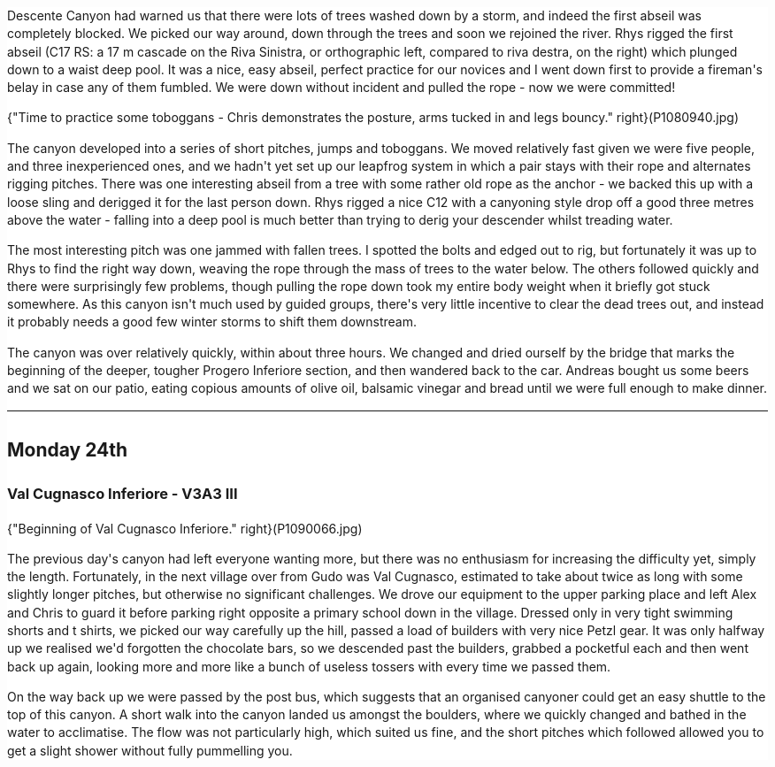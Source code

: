 Descente Canyon had warned us that there were lots of trees washed down by a storm, and indeed the first abseil was completely blocked. We picked our way around, down through the trees and soon we rejoined the river. Rhys rigged the first abseil (C17 RS: a 17 m cascade on the Riva Sinistra, or orthographic left, compared to riva destra, on the right) which plunged down to a waist deep pool. It was a nice, easy abseil, perfect practice for our novices and I went down first to provide a fireman's belay in case any of them fumbled. We were down without incident and pulled the rope - now we were committed!

{"Time to practice some toboggans - Chris demonstrates the posture, arms tucked in and legs bouncy." right}(P1080940.jpg)

The canyon developed into a series of short pitches, jumps and toboggans. We moved relatively fast given we were five people, and three inexperienced ones, and we hadn't yet set up our leapfrog system in which a pair stays with their rope and alternates rigging pitches. There was one interesting abseil from a tree with some rather old rope as the anchor - we backed this up with a loose sling and derigged it for the last person down. Rhys rigged a nice C12 with a canyoning style drop off a good three metres above the water - falling into a deep pool is much better than trying to derig your descender whilst treading water.

The most interesting pitch was one jammed with fallen trees. I spotted the bolts and edged out to rig, but fortunately it was up to Rhys to find the right way down, weaving the rope through the mass of trees to the water below. The others followed quickly and there were surprisingly few problems, though pulling the rope down took my entire body weight when it briefly got stuck somewhere. As this canyon isn't much used by guided groups, there's very little incentive to clear the dead trees out, and instead it probably needs a good few winter storms to shift them downstream.

The canyon was over relatively quickly, within about three hours. We changed and dried ourself by the bridge that marks the beginning of the deeper, tougher Progero Inferiore section, and then wandered back to the car. Andreas bought us some beers and we sat on our patio, eating copious amounts of olive oil, balsamic vinegar and bread until we were full enough to make dinner.

* * *

##  Monday 24th

###  Val Cugnasco Inferiore - V3A3 III

{"Beginning of Val Cugnasco Inferiore." right}(P1090066.jpg)

The previous day's canyon had left everyone wanting more, but there was no enthusiasm for increasing the difficulty yet, simply the length. Fortunately, in the next village over from Gudo was Val Cugnasco, estimated to take about twice as long with some slightly longer pitches, but otherwise no significant challenges. We drove our equipment to the upper parking place and left Alex and Chris to guard it before parking right opposite a primary school down in the village. Dressed only in very tight swimming shorts and t shirts, we picked our way carefully up the hill, passed a load of builders with very nice Petzl gear. It was only halfway up we realised we'd forgotten the chocolate bars, so we descended past the builders, grabbed a pocketful each and then went back up again, looking more and more like a bunch of useless tossers with every time we passed them.

On the way back up we were passed by the post bus, which suggests that an organised canyoner could get an easy shuttle to the top of this canyon. A short walk into the canyon landed us amongst the boulders, where we quickly changed and bathed in the water to acclimatise. The flow was not particularly high, which suited us fine, and the short pitches which followed allowed you to get a slight shower without fully pummelling you.
